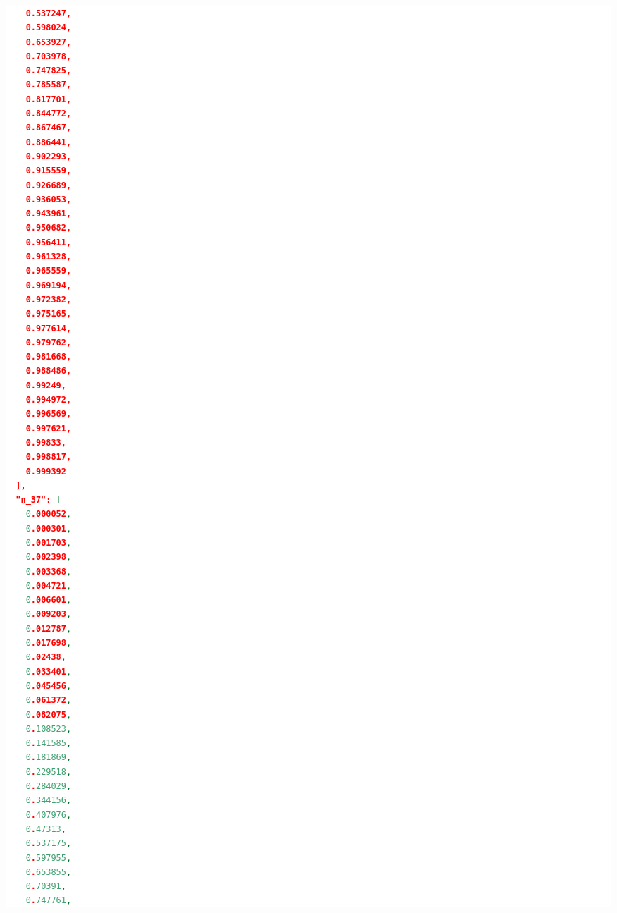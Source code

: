 ```json
    0.537247,
    0.598024,
    0.653927,
    0.703978,
    0.747825,
    0.785587,
    0.817701,
    0.844772,
    0.867467,
    0.886441,
    0.902293,
    0.915559,
    0.926689,
    0.936053,
    0.943961,
    0.950682,
    0.956411,
    0.961328,
    0.965559,
    0.969194,
    0.972382,
    0.975165,
    0.977614,
    0.979762,
    0.981668,
    0.988486,
    0.99249,
    0.994972,
    0.996569,
    0.997621,
    0.99833,
    0.998817,
    0.999392
  ],
  "n_37": [
    0.000052,
    0.000301,
    0.001703,
    0.002398,
    0.003368,
    0.004721,
    0.006601,
    0.009203,
    0.012787,
    0.017698,
    0.02438,
    0.033401,
    0.045456,
    0.061372,
    0.082075,
    0.108523,
    0.141585,
    0.181869,
    0.229518,
    0.284029,
    0.344156,
    0.407976,
    0.47313,
    0.537175,
    0.597955,
    0.653855,
    0.70391,
    0.747761,
```